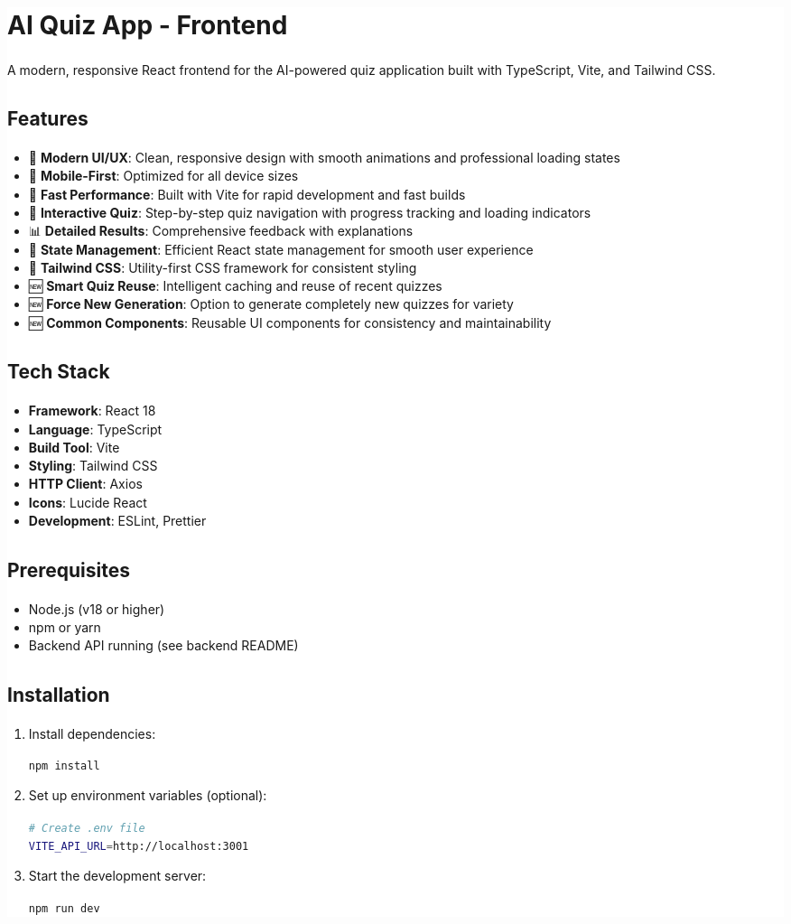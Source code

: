 # AI Quiz App - Frontend

A modern, responsive React frontend for the AI-powered quiz application built with TypeScript, Vite, and Tailwind CSS.

## Features

- 🎨 **Modern UI/UX**: Clean, responsive design with smooth animations and professional loading states
- 📱 **Mobile-First**: Optimized for all device sizes
- 🚀 **Fast Performance**: Built with Vite for rapid development and fast builds
- 🎯 **Interactive Quiz**: Step-by-step quiz navigation with progress tracking and loading indicators
- 📊 **Detailed Results**: Comprehensive feedback with explanations
- 🔄 **State Management**: Efficient React state management for smooth user experience
- 🎨 **Tailwind CSS**: Utility-first CSS framework for consistent styling
- 🆕 **Smart Quiz Reuse**: Intelligent caching and reuse of recent quizzes
- 🆕 **Force New Generation**: Option to generate completely new quizzes for variety
- 🆕 **Common Components**: Reusable UI components for consistency and maintainability

## Tech Stack

- **Framework**: React 18
- **Language**: TypeScript
- **Build Tool**: Vite
- **Styling**: Tailwind CSS
- **HTTP Client**: Axios
- **Icons**: Lucide React
- **Development**: ESLint, Prettier

## Prerequisites

- Node.js (v18 or higher)
- npm or yarn
- Backend API running (see backend README)

## Installation

1. Install dependencies:
   ```bash
   npm install
   ```

2. Set up environment variables (optional):
   ```bash
   # Create .env file
   VITE_API_URL=http://localhost:3001
   ```

3. Start the development server:
   ```bash
   npm run dev
   ```
